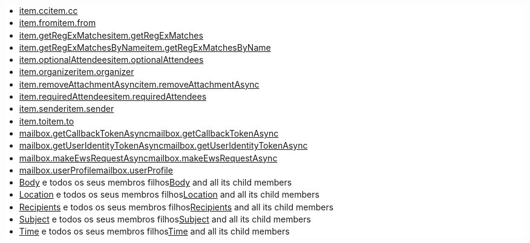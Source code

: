   - [<span data-ttu-id="81d2e-128">item.cc</span><span class="sxs-lookup"><span data-stu-id="81d2e-128">item.cc</span></span>](../reference/objectmodel/preview-requirement-set/office.context.mailbox.item.md#properties)
  - [<span data-ttu-id="81d2e-129">item.from</span><span class="sxs-lookup"><span data-stu-id="81d2e-129">item.from</span></span>](../reference/objectmodel/preview-requirement-set/office.context.mailbox.item.md#properties)
  - [<span data-ttu-id="81d2e-130">item.getRegExMatches</span><span class="sxs-lookup"><span data-stu-id="81d2e-130">item.getRegExMatches</span></span>](../reference/objectmodel/preview-requirement-set/office.context.mailbox.item.md#methods)
  - [<span data-ttu-id="81d2e-131">item.getRegExMatchesByName</span><span class="sxs-lookup"><span data-stu-id="81d2e-131">item.getRegExMatchesByName</span></span>](../reference/objectmodel/preview-requirement-set/office.context.mailbox.item.md#methods)
  - [<span data-ttu-id="81d2e-132">item.optionalAttendees</span><span class="sxs-lookup"><span data-stu-id="81d2e-132">item.optionalAttendees</span></span>](../reference/objectmodel/preview-requirement-set/office.context.mailbox.item.md#properties)
  - [<span data-ttu-id="81d2e-133">item.organizer</span><span class="sxs-lookup"><span data-stu-id="81d2e-133">item.organizer</span></span>](../reference/objectmodel/preview-requirement-set/office.context.mailbox.item.md#properties)
  - [<span data-ttu-id="81d2e-134">item.removeAttachmentAsync</span><span class="sxs-lookup"><span data-stu-id="81d2e-134">item.removeAttachmentAsync</span></span>](../reference/objectmodel/preview-requirement-set/office.context.mailbox.item.md#methods)
  - [<span data-ttu-id="81d2e-135">item.requiredAttendees</span><span class="sxs-lookup"><span data-stu-id="81d2e-135">item.requiredAttendees</span></span>](../reference/objectmodel/preview-requirement-set/office.context.mailbox.item.md#properties)
  - [<span data-ttu-id="81d2e-136">item.sender</span><span class="sxs-lookup"><span data-stu-id="81d2e-136">item.sender</span></span>](../reference/objectmodel/preview-requirement-set/office.context.mailbox.item.md#properties)
  - [<span data-ttu-id="81d2e-137">item.to</span><span class="sxs-lookup"><span data-stu-id="81d2e-137">item.to</span></span>](../reference/objectmodel/preview-requirement-set/office.context.mailbox.item.md#properties)
  - [<span data-ttu-id="81d2e-138">mailbox.getCallbackTokenAsync</span><span class="sxs-lookup"><span data-stu-id="81d2e-138">mailbox.getCallbackTokenAsync</span></span>](../reference/objectmodel/preview-requirement-set/office.context.mailbox.md#methods)
  - [<span data-ttu-id="81d2e-139">mailbox.getUserIdentityTokenAsync</span><span class="sxs-lookup"><span data-stu-id="81d2e-139">mailbox.getUserIdentityTokenAsync</span></span>](../reference/objectmodel/preview-requirement-set/office.context.mailbox.md#methods)
  - [<span data-ttu-id="81d2e-140">mailbox.makeEwsRequestAsync</span><span class="sxs-lookup"><span data-stu-id="81d2e-140">mailbox.makeEwsRequestAsync</span></span>](../reference/objectmodel/preview-requirement-set/office.context.mailbox.md#methods)
  - [<span data-ttu-id="81d2e-141">mailbox.userProfile</span><span class="sxs-lookup"><span data-stu-id="81d2e-141">mailbox.userProfile</span></span>](../reference/objectmodel/preview-requirement-set/office.context.mailbox.md#properties)
  - <span data-ttu-id="81d2e-142">[Body](/javascript/api/outlook/office.body) e todos os seus membros filhos</span><span class="sxs-lookup"><span data-stu-id="81d2e-142">[Body](/javascript/api/outlook/office.body) and all its child members</span></span>
  - <span data-ttu-id="81d2e-143">[Location](/javascript/api/outlook/office.location) e todos os seus membros filhos</span><span class="sxs-lookup"><span data-stu-id="81d2e-143">[Location](/javascript/api/outlook/office.location) and all its child members</span></span>
  - <span data-ttu-id="81d2e-144">[Recipients](/javascript/api/outlook/office.recipients) e todos os seus membros filhos</span><span class="sxs-lookup"><span data-stu-id="81d2e-144">[Recipients](/javascript/api/outlook/office.recipients) and all its child members</span></span>
  - <span data-ttu-id="81d2e-145">[Subject](/javascript/api/outlook/office.subject) e todos os seus membros filhos</span><span class="sxs-lookup"><span data-stu-id="81d2e-145">[Subject](/javascript/api/outlook/office.subject) and all its child members</span></span>
  - <span data-ttu-id="81d2e-146">[Time](/javascript/api/outlook/office.time) e todos os seus membros filhos</span><span class="sxs-lookup"><span data-stu-id="81d2e-146">[Time](/javascript/api/outlook/office.time) and all its child members</span></span>
